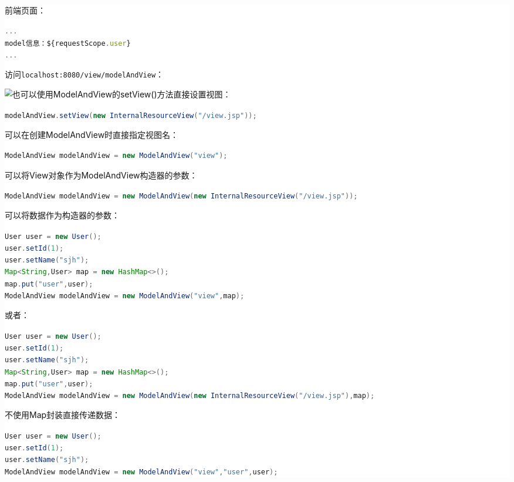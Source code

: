 前端页面：

```js
...
model信息：${requestScope.user}
...
```

访问`localhost:8080/view/modelAndView`：

<img src="https://img-blog.csdnimg.cn/20200515095643443.png" style="zoom:80%;" align='left'/>

也可以使用ModelAndView的setView()方法直接设置视图：

```java
modelAndView.setView(new InternalResourceView("/view.jsp"));
```

可以在创建ModelAndView时直接指定视图名：

```java
ModelAndView modelAndView = new ModelAndView("view");
```

可以将View对象作为ModelAndView构造器的参数：

```java
ModelAndView modelAndView = new ModelAndView(new InternalResourceView("/view.jsp"));
```

可以将数据作为构造器的参数：

```java
User user = new User();
user.setId(1);
user.setName("sjh");
Map<String,User> map = new HashMap<>();
map.put("user",user);
ModelAndView modelAndView = new ModelAndView("view",map);
```

或者：

```java
User user = new User();
user.setId(1);
user.setName("sjh");
Map<String,User> map = new HashMap<>();
map.put("user",user);
ModelAndView modelAndView = new ModelAndView(new InternalResourceView("/view.jsp"),map);
```

不使用Map封装直接传递数据：

```java
User user = new User();
user.setId(1);
user.setName("sjh");
ModelAndView modelAndView = new ModelAndView("view","user",user);
```
